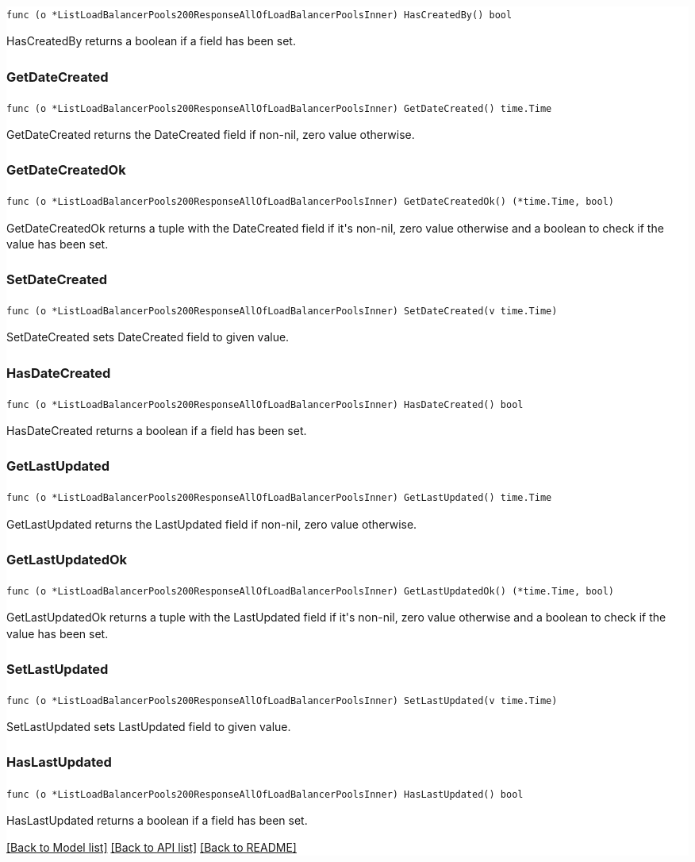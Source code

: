 `func (o *ListLoadBalancerPools200ResponseAllOfLoadBalancerPoolsInner) HasCreatedBy() bool`

HasCreatedBy returns a boolean if a field has been set.

### GetDateCreated

`func (o *ListLoadBalancerPools200ResponseAllOfLoadBalancerPoolsInner) GetDateCreated() time.Time`

GetDateCreated returns the DateCreated field if non-nil, zero value otherwise.

### GetDateCreatedOk

`func (o *ListLoadBalancerPools200ResponseAllOfLoadBalancerPoolsInner) GetDateCreatedOk() (*time.Time, bool)`

GetDateCreatedOk returns a tuple with the DateCreated field if it's non-nil, zero value otherwise
and a boolean to check if the value has been set.

### SetDateCreated

`func (o *ListLoadBalancerPools200ResponseAllOfLoadBalancerPoolsInner) SetDateCreated(v time.Time)`

SetDateCreated sets DateCreated field to given value.

### HasDateCreated

`func (o *ListLoadBalancerPools200ResponseAllOfLoadBalancerPoolsInner) HasDateCreated() bool`

HasDateCreated returns a boolean if a field has been set.

### GetLastUpdated

`func (o *ListLoadBalancerPools200ResponseAllOfLoadBalancerPoolsInner) GetLastUpdated() time.Time`

GetLastUpdated returns the LastUpdated field if non-nil, zero value otherwise.

### GetLastUpdatedOk

`func (o *ListLoadBalancerPools200ResponseAllOfLoadBalancerPoolsInner) GetLastUpdatedOk() (*time.Time, bool)`

GetLastUpdatedOk returns a tuple with the LastUpdated field if it's non-nil, zero value otherwise
and a boolean to check if the value has been set.

### SetLastUpdated

`func (o *ListLoadBalancerPools200ResponseAllOfLoadBalancerPoolsInner) SetLastUpdated(v time.Time)`

SetLastUpdated sets LastUpdated field to given value.

### HasLastUpdated

`func (o *ListLoadBalancerPools200ResponseAllOfLoadBalancerPoolsInner) HasLastUpdated() bool`

HasLastUpdated returns a boolean if a field has been set.


[[Back to Model list]](../README.md#documentation-for-models) [[Back to API list]](../README.md#documentation-for-api-endpoints) [[Back to README]](../README.md)


